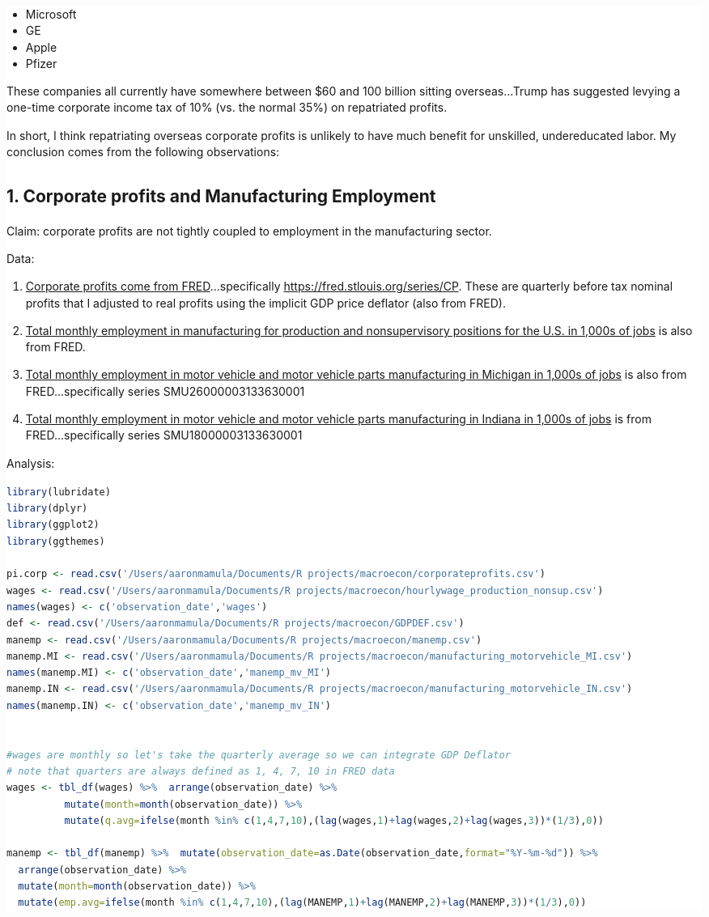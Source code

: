 * Microsoft
* GE
* Apple
* Pfizer

These companies all currently have somewhere between $60 and 100 billion sitting overseas...Trump has suggested levying a one-time corporate income tax of 10% (vs. the normal 35%) on repatriated profits.  

In short, I think repatriating overseas corporate profits is unlikely to have much benefit for unskilled, undereducated labor.  My conclusion comes from the following observations:

## 1. Corporate profits and Manufacturing Employment

Claim:  corporate profits are not tightly coupled to employment in the manufacturing sector.  

Data:

1. [Corporate profits come from FRED](https://fred.stlouisfed.org/series/CP)...specifically https://fred.stlouis.org/series/CP.  These are quarterly before tax nominal profits that I adjusted to real profits using the implicit GDP price deflator (also from FRED). 

2. [Total monthly employment in manufacturing for production and nonsupervisory positions for the U.S. in 1,000s of jobs](https://fred.stlouisfed.org/series/MANEMP) is also from FRED.

3. [Total monthly employment in motor vehicle and motor vehicle parts manufacturing in Michigan in 1,000s of jobs](https://fred.stlouisfed.org/series/SMU26000003133630001) is also from FRED...specifically series SMU26000003133630001

4. [Total monthly employment in motor vehicle and motor vehicle parts manufacturing in Indiana in 1,000s of jobs](https://fred.stlouisfed.org/series/SMU18000003133630001) is from FRED...specifically series SMU18000003133630001

Analysis:

```r
library(lubridate)
library(dplyr)
library(ggplot2)
library(ggthemes)

pi.corp <- read.csv('/Users/aaronmamula/Documents/R projects/macroecon/corporateprofits.csv')
wages <- read.csv('/Users/aaronmamula/Documents/R projects/macroecon/hourlywage_production_nonsup.csv')
names(wages) <- c('observation_date','wages')
def <- read.csv('/Users/aaronmamula/Documents/R projects/macroecon/GDPDEF.csv')
manemp <- read.csv('/Users/aaronmamula/Documents/R projects/macroecon/manemp.csv')
manemp.MI <- read.csv('/Users/aaronmamula/Documents/R projects/macroecon/manufacturing_motorvehicle_MI.csv')
names(manemp.MI) <- c('observation_date','manemp_mv_MI')
manemp.IN <- read.csv('/Users/aaronmamula/Documents/R projects/macroecon/manufacturing_motorvehicle_IN.csv')
names(manemp.IN) <- c('observation_date','manemp_mv_IN')


#wages are monthly so let's take the quarterly average so we can integrate GDP Deflator
# note that quarters are always defined as 1, 4, 7, 10 in FRED data
wages <- tbl_df(wages) %>%  arrange(observation_date) %>% 
          mutate(month=month(observation_date)) %>%
          mutate(q.avg=ifelse(month %in% c(1,4,7,10),(lag(wages,1)+lag(wages,2)+lag(wages,3))*(1/3),0))

manemp <- tbl_df(manemp) %>%  mutate(observation_date=as.Date(observation_date,format="%Y-%m-%d")) %>% 
  arrange(observation_date) %>% 
  mutate(month=month(observation_date)) %>%
  mutate(emp.avg=ifelse(month %in% c(1,4,7,10),(lag(MANEMP,1)+lag(MANEMP,2)+lag(MANEMP,3))*(1/3),0))
```